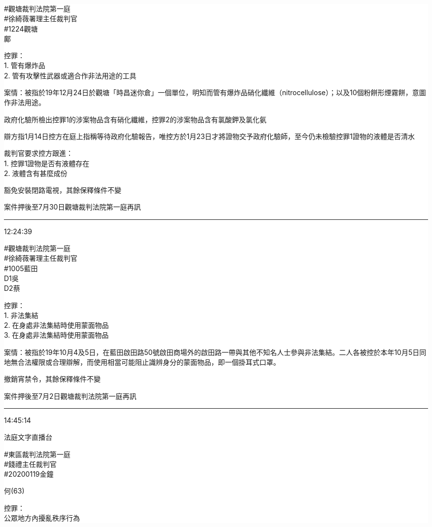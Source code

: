 \#觀塘裁判法院第一庭  
\#徐綺薇署理主任裁判官  
\#1224觀塘  
鄺  
  
控罪：  
1\. 管有爆炸品  
2\. 管有攻擊性武器或適合作非法用途的工具  
  
案情：被指於19年12月24日於觀塘「時昌迷你倉」一個單位，明知而管有爆炸品硝化纖維（nitrocellulose）；以及10個粉餅形煙霧餅，意圖作非法用途。  
  
政府化驗所檢出控罪1的涉案物品含有硝化纖維，控罪2的涉案物品含有氯酸鉀及氯化氨  
  
辯方指1月14日控方在庭上指稱等待政府化驗報告，唯控方於1月23日才將證物交予政府化驗師，至今仍未檢驗控罪1證物的液體是否清水  
  
裁判官要求控方跟進：  
1\. 控罪1證物是否有液體存在  
2\. 液體含有甚麼成份  
  
豁免安裝閉路電視，其餘保釋條件不變  
  
案件押後至7月30日觀塘裁判法院第一庭再訊

---
      
12:24:39



\#觀塘裁判法院第一庭  
\#徐綺薇署理主任裁判官  
\#1005藍田  
D1吳  
D2蔡  
  
控罪：  
1\. 非法集結  
2\. 在身處非法集結時使用蒙面物品  
3\. 在身處非法集結時使用蒙面物品  
  
案情：被指於19年10月4及5日，在藍田啟田路50號啟田商場外的啟田路一帶與其他不知名人士參與非法集結。二人各被控於本年10月5日同地無合法權限或合理辯解，而使用相當可能阻止識辨身分的蒙面物品，即一個掛耳式口罩。  
  
撤銷宵禁令，其餘保釋條件不變  
  
案件押後至7月2日觀塘裁判法院第一庭再訊

---
      
14:45:14

法庭文字直播台

\#東區裁判法院第一庭  
\#錢禮主任裁判官  
\#20200119金鐘  
  
何(63)  
  
控罪：  
公眾地方內擾亂秩序行為  
  